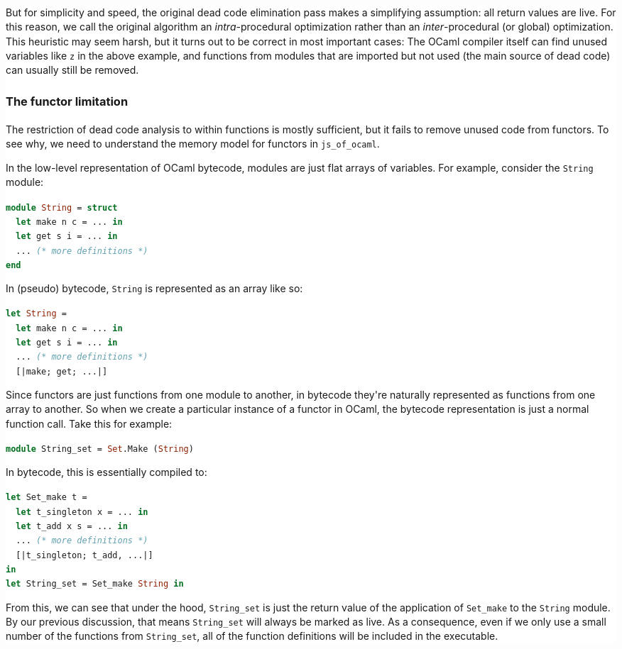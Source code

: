 But for simplicity and speed, the original dead code elimination pass makes a simplifying assumption: all return values are live. For this reason, we call the original algorithm an *intra*-procedural optimization rather than an *inter*-procedural (or global) optimization. This heuristic may seem harsh, but it turns out to be correct in most important cases: The OCaml compiler itself can find unused variables like `z` in the above example, and functions from modules that are imported but not used (the main source of dead code) can usually still be removed.

### The functor limitation

The restriction of dead code analysis to within functions is mostly sufficient, but it fails to remove unused code from functors. To see why, we need to understand the memory model for functors in `js_of_ocaml`.

In the low-level representation of OCaml bytecode, modules are just flat arrays of variables. For example, consider the `String` module:

```ml
module String = struct
  let make n c = ... in
  let get s i = ... in
  ... (* more definitions *)
end
```

In (pseudo) bytecode, `String` is represented as an array like so:

```ml
let String = 
  let make n c = ... in
  let get s i = ... in
  ... (* more definitions *)
  [|make; get; ...|]
```

Since functors are just functions from one module to another, in bytecode they're naturally represented as functions from one array to another. So when we create a particular instance of a functor in OCaml, the bytecode representation is just a normal function call. Take this for example:

```ml
module String_set = Set.Make (String)
```

In bytecode, this is essentially compiled to:

```ml
let Set_make t =
  let t_singleton x = ... in 
  let t_add x s = ... in
  ... (* more definitions *)
  [|t_singleton; t_add, ...|]
in 
let String_set = Set_make String in
```

From this, we can see that under the hood, `String_set` is just the return value of the application of `Set_make` to the `String` module. By our previous discussion, that means `String_set` will always be marked as live. As a consequence, even if we only use a small number of the functions from `String_set`, all of the function definitions will be included in the executable.
